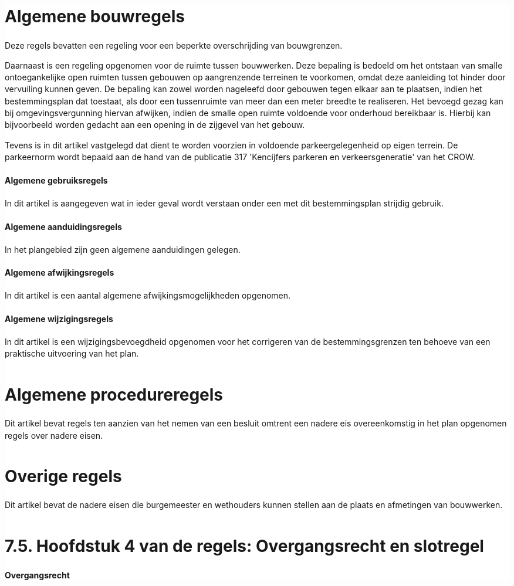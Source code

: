 # Algemene bouwregels

Deze regels bevatten een regeling voor een beperkte overschrijding van bouwgrenzen.

Daarnaast is een regeling opgenomen voor de ruimte tussen bouwwerken. Deze bepaling is bedoeld om het ontstaan van smalle ontoegankelijke open ruimten tussen gebouwen op aangrenzende terreinen te voorkomen, omdat deze aanleiding tot hinder door vervuiling kunnen geven. De bepaling kan zowel worden nageleefd door gebouwen tegen elkaar aan te plaatsen, indien het bestemmingsplan dat toestaat, als door een tussenruimte van meer dan een meter breedte te realiseren. Het bevoegd gezag kan bij omgevingsvergunning hiervan afwijken, indien de smalle open ruimte voldoende voor onderhoud bereikbaar is. Hierbij kan bijvoorbeeld worden gedacht aan een opening in de zijgevel van het gebouw.

Tevens is in dit artikel vastgelegd dat dient te worden voorzien in voldoende parkeergelegenheid op eigen terrein. De parkeernorm wordt bepaald aan de hand van de publicatie 317 'Kencijfers parkeren en verkeersgeneratie' van het CROW.

#### Algemene gebruiksregels

In dit artikel is aangegeven wat in ieder geval wordt verstaan onder een met dit bestemmingsplan strijdig gebruik.

#### Algemene aanduidingsregels

In het plangebied zijn geen algemene aanduidingen gelegen.

#### Algemene afwijkingsregels

In dit artikel is een aantal algemene afwijkingsmogelijkheden opgenomen.

#### Algemene wijzigingsregels

In dit artikel is een wijzigingsbevoegdheid opgenomen voor het corrigeren van de bestemmingsgrenzen ten behoeve van een praktische uitvoering van het plan.

# Algemene procedureregels

Dit artikel bevat regels ten aanzien van het nemen van een besluit omtrent een nadere eis overeenkomstig in het plan opgenomen regels over nadere eisen.

# Overige regels

Dit artikel bevat de nadere eisen die burgemeester en wethouders kunnen stellen aan de plaats en afmetingen van bouwwerken.

# **7.5. Hoofdstuk 4 van de regels: Overgangsrecht en slotregel**

#### Overgangsrecht

